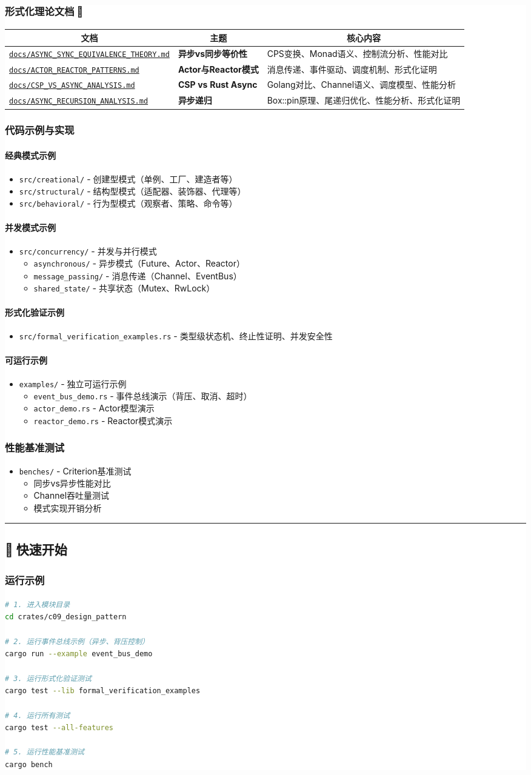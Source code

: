 ### 形式化理论文档 🔬

| 文档 | 主题 | 核心内容 |
|------|------|---------|
| [`docs/ASYNC_SYNC_EQUIVALENCE_THEORY.md`](docs/ASYNC_SYNC_EQUIVALENCE_THEORY.md) | **异步vs同步等价性** | CPS变换、Monad语义、控制流分析、性能对比 |
| [`docs/ACTOR_REACTOR_PATTERNS.md`](docs/ACTOR_REACTOR_PATTERNS.md) | **Actor与Reactor模式** | 消息传递、事件驱动、调度机制、形式化证明 |
| [`docs/CSP_VS_ASYNC_ANALYSIS.md`](docs/CSP_VS_ASYNC_ANALYSIS.md) | **CSP vs Rust Async** | Golang对比、Channel语义、调度模型、性能分析 |
| [`docs/ASYNC_RECURSION_ANALYSIS.md`](docs/ASYNC_RECURSION_ANALYSIS.md) | **异步递归** | Box::pin原理、尾递归优化、性能分析、形式化证明 |

### 代码示例与实现

#### 经典模式示例

- `src/creational/` - 创建型模式（单例、工厂、建造者等）
- `src/structural/` - 结构型模式（适配器、装饰器、代理等）
- `src/behavioral/` - 行为型模式（观察者、策略、命令等）

#### 并发模式示例

- `src/concurrency/` - 并发与并行模式
  - `asynchronous/` - 异步模式（Future、Actor、Reactor）
  - `message_passing/` - 消息传递（Channel、EventBus）
  - `shared_state/` - 共享状态（Mutex、RwLock）

#### 形式化验证示例

- `src/formal_verification_examples.rs` - 类型级状态机、终止性证明、并发安全性

#### 可运行示例

- `examples/` - 独立可运行示例
  - `event_bus_demo.rs` - 事件总线演示（背压、取消、超时）
  - `actor_demo.rs` - Actor模型演示
  - `reactor_demo.rs` - Reactor模式演示

### 性能基准测试

- `benches/` - Criterion基准测试
  - 同步vs异步性能对比
  - Channel吞吐量测试
  - 模式实现开销分析

---

## 🚀 快速开始

### 运行示例

```bash
# 1. 进入模块目录
cd crates/c09_design_pattern

# 2. 运行事件总线示例（异步、背压控制）
cargo run --example event_bus_demo

# 3. 运行形式化验证测试
cargo test --lib formal_verification_examples

# 4. 运行所有测试
cargo test --all-features

# 5. 运行性能基准测试
cargo bench
```